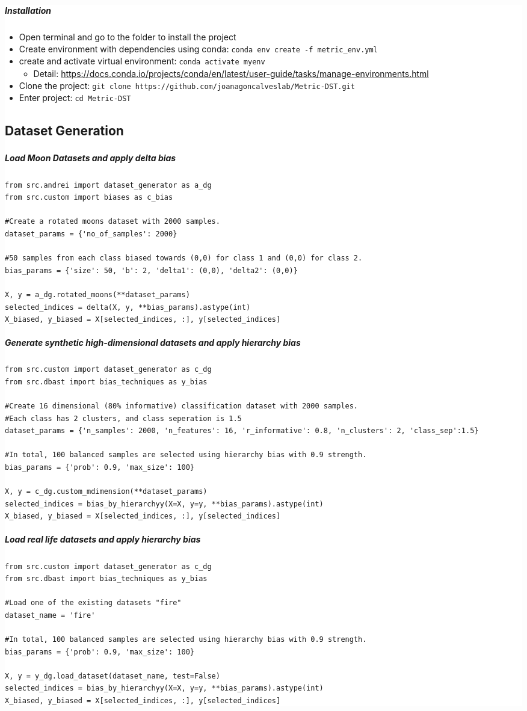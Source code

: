 ##### Installation
* Open terminal and go to the folder to install the project
* Create environment with dependencies using conda: `conda env create -f metric_env.yml`
* create and activate virtual environment: `conda activate myenv`
  * Detail: https://docs.conda.io/projects/conda/en/latest/user-guide/tasks/manage-environments.html 
* Clone the project: `git clone https://github.com/joanagoncalveslab/Metric-DST.git`
* Enter project: `cd Metric-DST`


## Dataset Generation

##### Load Moon Datasets and apply delta bias
```
from src.andrei import dataset_generator as a_dg
from src.custom import biases as c_bias

#Create a rotated moons dataset with 2000 samples.
dataset_params = {'no_of_samples': 2000}

#50 samples from each class biased towards (0,0) for class 1 and (0,0) for class 2.
bias_params = {'size': 50, 'b': 2, 'delta1': (0,0), 'delta2': (0,0)} 

X, y = a_dg.rotated_moons(**dataset_params)
selected_indices = delta(X, y, **bias_params).astype(int)
X_biased, y_biased = X[selected_indices, :], y[selected_indices]
```

##### Generate synthetic high-dimensional datasets and apply hierarchy bias
```
from src.custom import dataset_generator as c_dg
from src.dbast import bias_techniques as y_bias

#Create 16 dimensional (80% informative) classification dataset with 2000 samples.
#Each class has 2 clusters, and class seperation is 1.5
dataset_params = {'n_samples': 2000, 'n_features': 16, 'r_informative': 0.8, 'n_clusters': 2, 'class_sep':1.5}

#In total, 100 balanced samples are selected using hierarchy bias with 0.9 strength.
bias_params = {'prob': 0.9, 'max_size': 100} 

X, y = c_dg.custom_mdimension(**dataset_params)
selected_indices = bias_by_hierarchyy(X=X, y=y, **bias_params).astype(int)
X_biased, y_biased = X[selected_indices, :], y[selected_indices]
```


##### Load real life datasets and apply hierarchy bias
```
from src.custom import dataset_generator as c_dg
from src.dbast import bias_techniques as y_bias

#Load one of the existing datasets "fire"
dataset_name = 'fire'

#In total, 100 balanced samples are selected using hierarchy bias with 0.9 strength.
bias_params = {'prob': 0.9, 'max_size': 100}

X, y = y_dg.load_dataset(dataset_name, test=False)
selected_indices = bias_by_hierarchyy(X=X, y=y, **bias_params).astype(int)
X_biased, y_biased = X[selected_indices, :], y[selected_indices]
```
